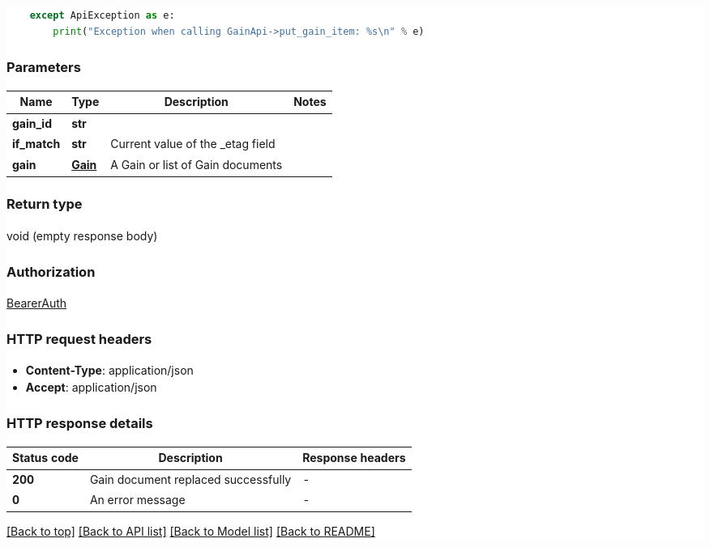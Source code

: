 ```python
    except ApiException as e:
        print("Exception when calling GainApi->put_gain_item: %s\n" % e)
```

### Parameters

Name | Type | Description  | Notes
------------- | ------------- | ------------- | -------------
 **gain_id** | **str**|  | 
 **if_match** | **str**| Current value of the _etag field | 
 **gain** | [**Gain**](Gain.md)| A Gain or list of Gain documents | 

### Return type

void (empty response body)

### Authorization

[BearerAuth](../README.md#BearerAuth)

### HTTP request headers

 - **Content-Type**: application/json
 - **Accept**: application/json

### HTTP response details
| Status code | Description | Response headers |
|-------------|-------------|------------------|
**200** | Gain document replaced successfully |  -  |
**0** | An error message |  -  |

[[Back to top]](#) [[Back to API list]](../README.md#documentation-for-api-endpoints) [[Back to Model list]](../README.md#documentation-for-models) [[Back to README]](../README.md)

